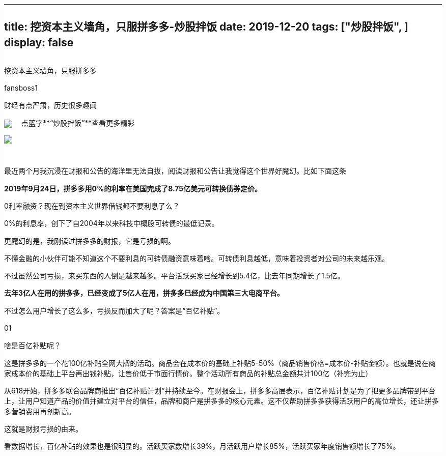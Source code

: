 
---
title:   挖资本主义墙角，只服拼多多-炒股拌饭
date: 2019-12-20
tags: ["炒股拌饭", ]
display: false
---


## 



挖资本主义墙角，只服拼多多




fansboss1




财经有点严肃，历史很多趣闻


<img class="__bg_gif" data-ratio="1" data-type="gif" data-w="400" src="https://mmbiz.qpic.cn/mmbiz_gif/Lvm6UAoJibrP9JEWQRXR3swLXRYlFicicbg2q6gYPiapiaCkPr8GibxibGO0jcDe76cnAUJ3KBkCmyTIZBueDAOslJ0Zw/640?wx_fmt=gif" style="margin-right: auto;margin-left: auto;font-size: 16px;text-align: left;border-width: 0px;border-color: currentcolor;text-indent: 2em;letter-spacing: 1px;font-family: 微软雅黑, sans-serif;vertical-align: middle;display: inline-block;overflow-wrap: break-word;box-sizing: border-box !important;word-wrap: break-word !important;visibility: visible !important;width: 30px !important;"/>&nbsp;点蓝字**“炒股拌饭”**查看更多精彩

<img class="rich_pages " data-ratio="0.75" data-type="jpeg" data-w="1280" data-s="300,640" data-copyright="0" src="https://mmbiz.qpic.cn/mmbiz_jpg/BSbL23YpK40hWPuVyEibKyjq1zibDI27HSoszFH0jC83AxGfpCpverojoKrDlIroPsyWEN4rgNJ2ql274ic4DNFsA/640?wx_fmt=jpeg" style="letter-spacing: 0.54px;text-align: left;text-indent: 0em;line-height: 27.2px;box-sizing: border-box !important;word-wrap: break-word !important;visibility: visible !important;width: 441px !important;"/>

# 

最近两个月我沉浸在财报和公告的海洋里无法自拔，阅读财报和公告让我觉得这个世界好魔幻。比如下面这条

**2019年9月24日，拼多多用0%的利率在美国完成了8.75亿美元可转换债券定价。**

0利率融资？现在到资本主义世界借钱都不要利息了么？

0%的利息率，创下了自2004年以来科技中概股可转债的最低记录。

更魔幻的是，我刚读过拼多多的财报，它是亏损的啊。

不懂金融的小伙伴可能不知道这个不要利息的可转债融资意味着啥。可转债利息越低，意味着投资者对公司的未来越乐观。

不过虽然公司亏损，来买东西的人倒是越来越多。平台活跃买家已经增长到5.4亿，比去年同期增长了1.5亿。

**去年3亿人在用的拼多多，已经变成了5亿人在用，拼多多已经成为中国第三大电商平台。**

不过怎么用户增长了这么多，亏损反而加大了呢？答案是“百亿补贴”。



01

啥是百亿补贴呢？

这是拼多多的一个花100亿补贴全网大牌的活动。商品会在成本价的基础上补贴5-50%（商品销售价格=成本价-补贴金额）。也就是说在商家成本价的基础上平台再出钱补贴，让售价低于市面行情价。整个活动所有商品的补贴总金额共计100亿（补完为止）

从618开始，拼多多联合品牌商推出“百亿补贴计划”并持续至今。在财报会上，拼多多高层表示，百亿补贴计划是为了把更多品牌带到平台上，让用户知道产品的价值并建立对平台的信任，品牌和商户是拼多多的核心元素。这不仅帮助拼多多获得活跃用户的高位增长，还让拼多多营销费用再创新高。

这就是财报亏损的由来。

看数据增长，百亿补贴的效果也是很明显的。活跃买家数增长39%，月活跃用户增长85%，活跃买家年度销售额增长了75%。

